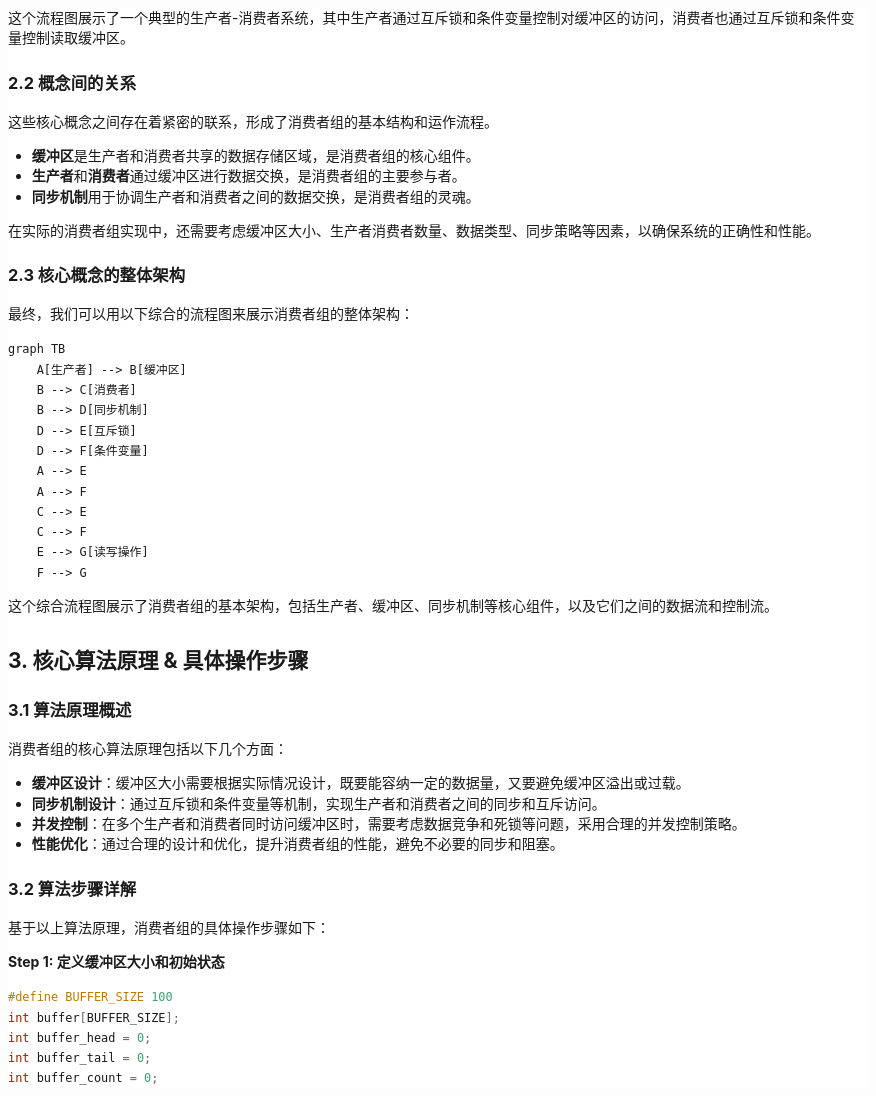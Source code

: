 这个流程图展示了一个典型的生产者-消费者系统，其中生产者通过互斥锁和条件变量控制对缓冲区的访问，消费者也通过互斥锁和条件变量控制读取缓冲区。

### 2.2 概念间的关系

这些核心概念之间存在着紧密的联系，形成了消费者组的基本结构和运作流程。

- **缓冲区**是生产者和消费者共享的数据存储区域，是消费者组的核心组件。
- **生产者**和**消费者**通过缓冲区进行数据交换，是消费者组的主要参与者。
- **同步机制**用于协调生产者和消费者之间的数据交换，是消费者组的灵魂。

在实际的消费者组实现中，还需要考虑缓冲区大小、生产者消费者数量、数据类型、同步策略等因素，以确保系统的正确性和性能。

### 2.3 核心概念的整体架构

最终，我们可以用以下综合的流程图来展示消费者组的整体架构：

```mermaid
graph TB
    A[生产者] --> B[缓冲区]
    B --> C[消费者]
    B --> D[同步机制]
    D --> E[互斥锁]
    D --> F[条件变量]
    A --> E
    A --> F
    C --> E
    C --> F
    E --> G[读写操作]
    F --> G
```

这个综合流程图展示了消费者组的基本架构，包括生产者、缓冲区、同步机制等核心组件，以及它们之间的数据流和控制流。

## 3. 核心算法原理 & 具体操作步骤
### 3.1 算法原理概述

消费者组的核心算法原理包括以下几个方面：

- **缓冲区设计**：缓冲区大小需要根据实际情况设计，既要能容纳一定的数据量，又要避免缓冲区溢出或过载。
- **同步机制设计**：通过互斥锁和条件变量等机制，实现生产者和消费者之间的同步和互斥访问。
- **并发控制**：在多个生产者和消费者同时访问缓冲区时，需要考虑数据竞争和死锁等问题，采用合理的并发控制策略。
- **性能优化**：通过合理的设计和优化，提升消费者组的性能，避免不必要的同步和阻塞。

### 3.2 算法步骤详解

基于以上算法原理，消费者组的具体操作步骤如下：

**Step 1: 定义缓冲区大小和初始状态**

```c
#define BUFFER_SIZE 100
int buffer[BUFFER_SIZE];
int buffer_head = 0;
int buffer_tail = 0;
int buffer_count = 0;
```
